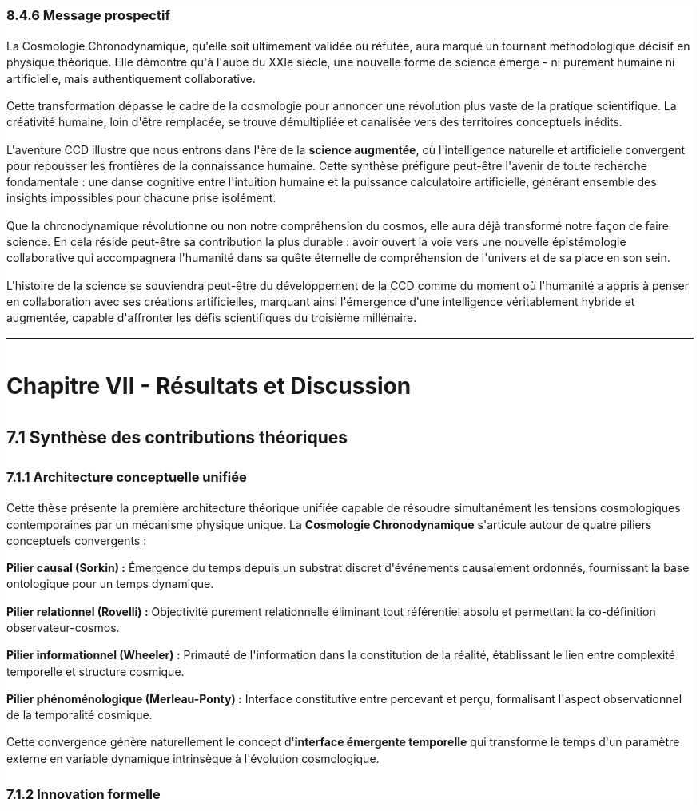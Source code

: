 ### 8.4.6 Message prospectif

La Cosmologie Chronodynamique, qu'elle soit ultimement validée ou réfutée, aura marqué un tournant méthodologique décisif en physique théorique. Elle démontre qu'à l'aube du XXIe siècle, une nouvelle forme de science émerge - ni purement humaine ni artificielle, mais authentiquement collaborative.

Cette transformation dépasse le cadre de la cosmologie pour annoncer une révolution plus vaste de la pratique scientifique. La créativité humaine, loin d'être remplacée, se trouve démultipliée et canalisée vers des territoires conceptuels inédits.

L'aventure CCD illustre que nous entrons dans l'ère de la **science augmentée**, où l'intelligence naturelle et artificielle convergent pour repousser les frontières de la connaissance humaine. Cette synthèse préfigure peut-être l'avenir de toute recherche fondamentale : une danse cognitive entre l'intuition humaine et la puissance calculatoire artificielle, générant ensemble des insights impossibles pour chacune prise isolément.

Que la chronodynamique révolutionne ou non notre compréhension du cosmos, elle aura déjà transformé notre façon de faire science. En cela réside peut-être sa contribution la plus durable : avoir ouvert la voie vers une nouvelle épistémologie collaborative qui accompagnera l'humanité dans sa quête éternelle de compréhension de l'univers et de sa place en son sein.

L'histoire de la science se souviendra peut-être du développement de la CCD comme du moment où l'humanité a appris à penser en collaboration avec ses créations artificielles, marquant ainsi l'émergence d'une intelligence véritablement hybride et augmentée, capable d'affronter les défis scientifiques du troisième millénaire.

---

# Chapitre VII - Résultats et Discussion

## 7.1 Synthèse des contributions théoriques

### 7.1.1 Architecture conceptuelle unifiée

Cette thèse présente la première architecture théorique unifiée capable de résoudre simultanément les tensions cosmologiques contemporaines par un mécanisme physique unique. La **Cosmologie Chronodynamique** s'articule autour de quatre piliers conceptuels convergents :

**Pilier causal (Sorkin) :** Émergence du temps depuis un substrat discret d'événements causalement ordonnés, fournissant la base ontologique pour un temps dynamique.

**Pilier relationnel (Rovelli) :** Objectivité purement relationnelle éliminant tout référentiel absolu et permettant la co-définition observateur-cosmos.

**Pilier informationnel (Wheeler) :** Primauté de l'information dans la constitution de la réalité, établissant le lien entre complexité temporelle et structure cosmique.

**Pilier phénoménologique (Merleau-Ponty) :** Interface constitutive entre percevant et perçu, formalisant l'aspect observationnel de la temporalité cosmique.

Cette convergence génère naturellement le concept d'**interface émergente temporelle** qui transforme le temps d'un paramètre externe en variable dynamique intrinsèque à l'évolution cosmologique.

### 7.1.2 Innovation formelle
